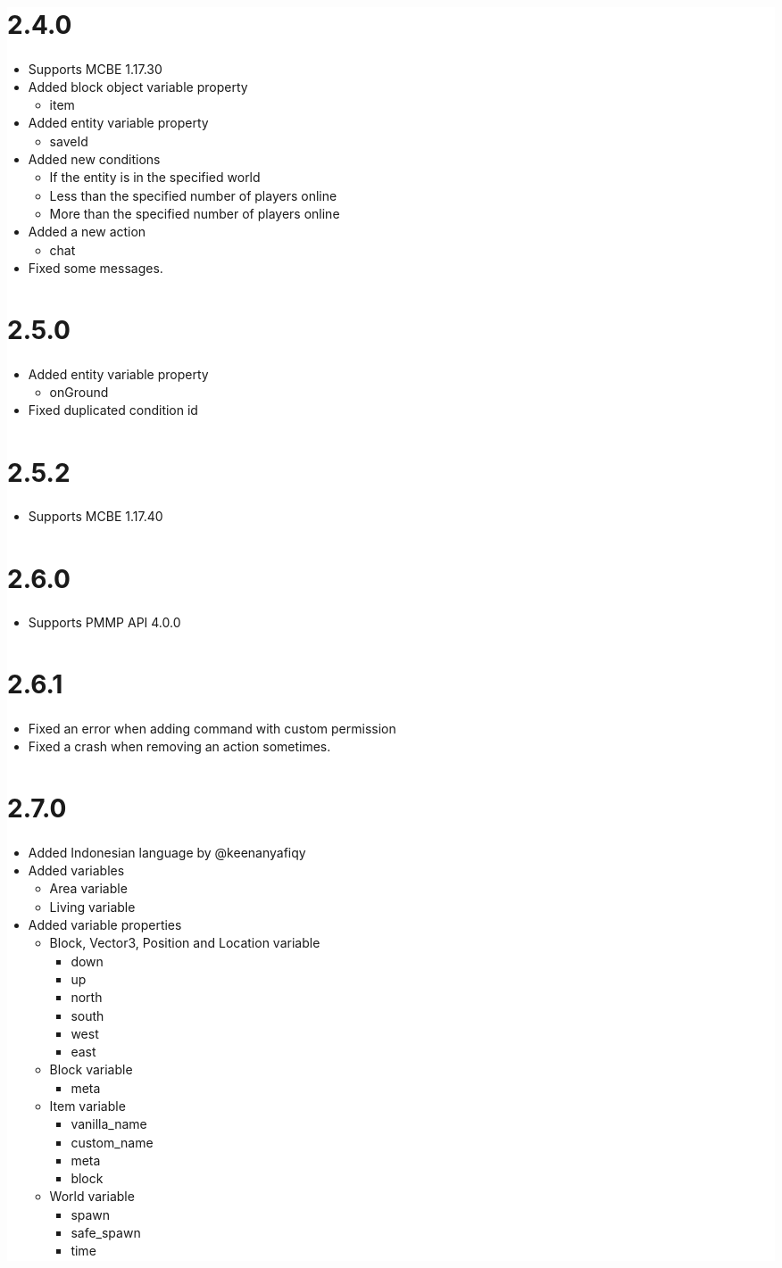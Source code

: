 # 2.4.0

- Supports MCBE 1.17.30
- Added block object variable property
  - item
- Added entity variable property
  - saveId
- Added new conditions
  - If the entity is in the specified world
  - Less than the specified number of players online
  - More than the specified number of players online
- Added a new action
  - chat
- Fixed some messages.

# 2.5.0

- Added entity variable property
  - onGround
- Fixed duplicated condition id

# 2.5.2

- Supports MCBE 1.17.40

# 2.6.0

- Supports PMMP API 4.0.0

# 2.6.1

- Fixed an error when adding command with custom permission
- Fixed a crash when removing an action sometimes.

# 2.7.0

- Added Indonesian language by @keenanyafiqy
- Added variables
  - Area variable
  - Living variable
- Added variable properties
  - Block, Vector3, Position and Location variable
    - down
    - up
    - north
    - south
    - west
    - east
  - Block variable
    - meta
  - Item variable
    - vanilla_name
    - custom_name
    - meta
    - block
  - World variable
    - spawn
    - safe_spawn
    - time